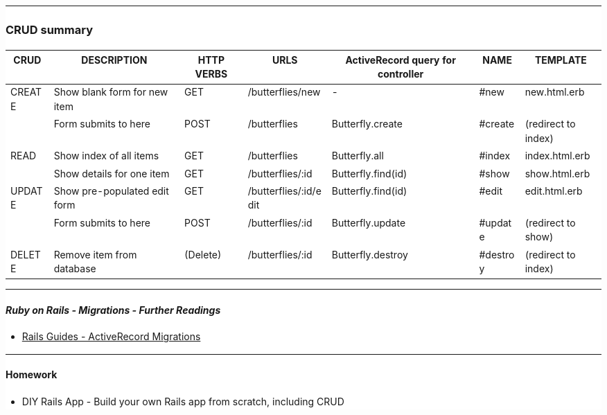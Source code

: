 ___
### CRUD summary

| CRUD      | DESCRIPTION                    | HTTP VERBS     | URLS                     | ActiveRecord query for controller    | NAME      | TEMPLATE            |
|---------- | ------------------------------ |-------------- |---------                  |----------                            | ----------|-------              |
| CREATE    |  Show blank form for new item  | GET           | /butterflies/new          |  -                                   | #new      | new.html.erb        |
|           |  Form submits to here          | POST          | /butterflies              | Butterfly.create                     | #create   |(redirect to index)  |
| READ      |  Show index of all items       | GET           | /butterflies              | Butterfly.all                        | #index    | index.html.erb      |
|           |  Show details for one item     | GET           |/butterflies/:id           | Butterfly.find(id)                   | #show     | show.html.erb       |
| UPDATE    |  Show pre-populated edit form  | GET           |/butterflies/:id/edit      |    Butterfly.find(id)                | #edit     | edit.html.erb       |
|           |  Form submits to here          | POST          | /butterflies/:id          | Butterfly.update                     | #update   |   (redirect to show)|
| DELETE    |  Remove item from database     | (Delete)      | /butterflies/:id          | Butterfly.destroy                    | #destroy  |  (redirect to index)|



___

#### _Ruby on Rails - Migrations - Further Readings_

- [Rails Guides - ActiveRecord Migrations](http://guides.rubyonrails.org/v4.2/active_record_migrations.html)

___

#### Homework

- DIY Rails App - Build your own Rails app from scratch, including CRUD
